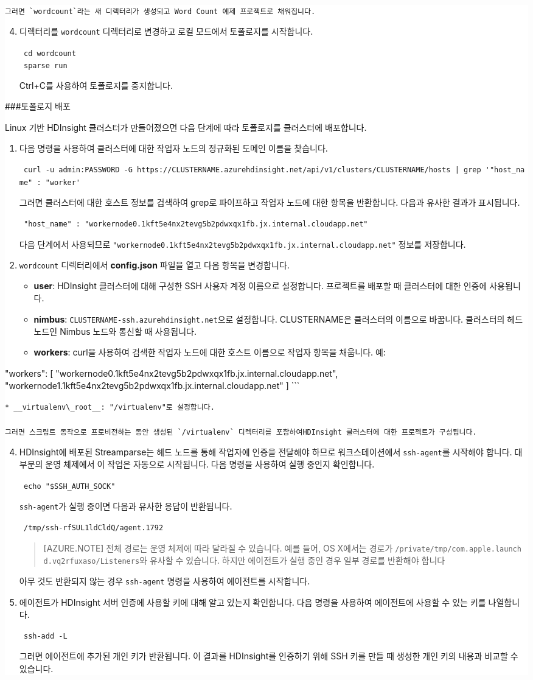     그러면 `wordcount`라는 새 디렉터리가 생성되고 Word Count 예제 프로젝트로 채워집니다.

4. 디렉터리를 `wordcount` 디렉터리로 변경하고 로컬 모드에서 토폴로지를 시작합니다.

        cd wordcount
        sparse run

    Ctrl+C를 사용하여 토폴로지를 중지합니다.

###토폴로지 배포

Linux 기반 HDInsight 클러스터가 만들어졌으면 다음 단계에 따라 토폴로지를 클러스터에 배포합니다.

1. 다음 명령을 사용하여 클러스터에 대한 작업자 노드의 정규화된 도메인 이름을 찾습니다.

        curl -u admin:PASSWORD -G https://CLUSTERNAME.azurehdinsight.net/api/v1/clusters/CLUSTERNAME/hosts | grep '"host_name" : "worker'
    
    그러면 클러스터에 대한 호스트 정보를 검색하여 grep로 파이프하고 작업자 노드에 대한 항목을 반환합니다. 다음과 유사한 결과가 표시됩니다.
    
        "host_name" : "workernode0.1kft5e4nx2tevg5b2pdwxqx1fb.jx.internal.cloudapp.net"
    
    다음 단계에서 사용되므로 `"workernode0.1kft5e4nx2tevg5b2pdwxqx1fb.jx.internal.cloudapp.net"` 정보를 저장합니다.

2. `wordcount` 디렉터리에서 __config.json__ 파일을 열고 다음 항목을 변경합니다.

    * __user__: HDInsight 클러스터에 대해 구성한 SSH 사용자 계정 이름으로 설정합니다. 프로젝트를 배포할 때 클러스터에 대한 인증에 사용됩니다.
    * __nimbus__: `CLUSTERNAME-ssh.azurehdinsight.net`으로 설정합니다. CLUSTERNAME은 클러스터의 이름으로 바꿉니다. 클러스터의 헤드 노드인 Nimbus 노드와 통신할 때 사용됩니다.
    * __workers__: curl을 사용하여 검색한 작업자 노드에 대한 호스트 이름으로 작업자 항목을 채웁니다. 예:
    
        ```
"workers": [
    "workernode0.1kft5e4nx2tevg5b2pdwxqx1fb.jx.internal.cloudapp.net",
    "workernode1.1kft5e4nx2tevg5b2pdwxqx1fb.jx.internal.cloudapp.net"
    ]
        ```
    
    * __virtualenv\_root__: "/virtualenv"로 설정합니다.
    
    그러면 스크립트 동작으로 프로비전하는 동안 생성된 `/virtualenv` 디렉터리를 포함하여HDInsight 클러스터에 대한 프로젝트가 구성됩니다.

4. HDInsight에 배포된 Streamparse는 헤드 노드를 통해 작업자에 인증을 전달해야 하므로 워크스테이션에서 `ssh-agent`를 시작해야 합니다. 대부분의 운영 체제에서 이 작업은 자동으로 시작됩니다. 다음 명령을 사용하여 실행 중인지 확인합니다.

        echo "$SSH_AUTH_SOCK"
    
    `ssh-agent`가 실행 중이면 다음과 유사한 응답이 반환됩니다.
    
        /tmp/ssh-rfSUL1ldCldQ/agent.1792
    
    > [AZURE.NOTE] 전체 경로는 운영 체제에 따라 달라질 수 있습니다. 예를 들어, OS X에서는 경로가 `/private/tmp/com.apple.launchd.vq2rfuxaso/Listeners`와 유사할 수 있습니다. 하지만 에이전트가 실행 중인 경우 일부 경로를 반환해야 합니다
    
    아무 것도 반환되지 않는 경우 `ssh-agent` 명령을 사용하여 에이전트를 시작합니다.
    
5. 에이전트가 HDInsight 서버 인증에 사용할 키에 대해 알고 있는지 확인합니다. 다음 명령을 사용하여 에이전트에 사용할 수 있는 키를 나열합니다.

        ssh-add -L
    
    그러면 에이전트에 추가된 개인 키가 반환됩니다. 이 결과를 HDInsight를 인증하기 위해 SSH 키를 만들 때 생성한 개인 키의 내용과 비교할 수 있습니다.
    